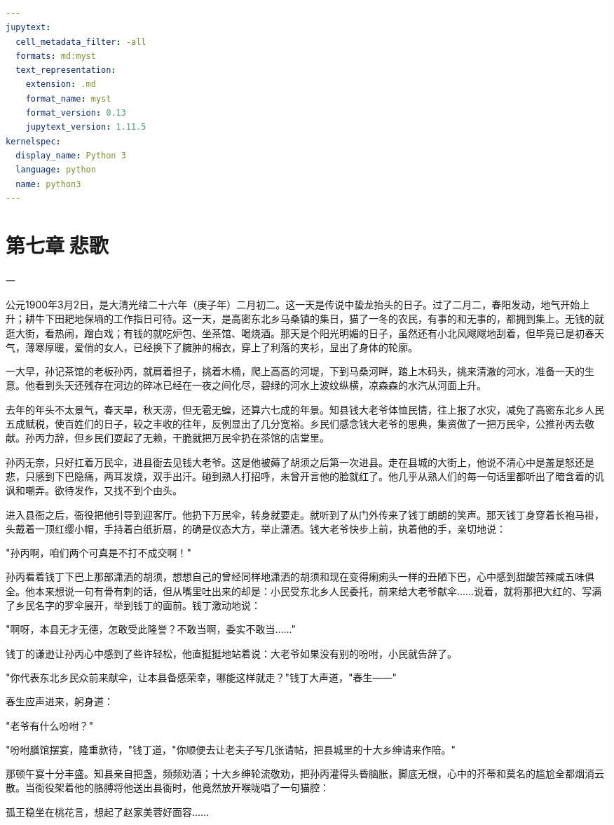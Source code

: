 ```yaml
---
jupytext:
  cell_metadata_filter: -all
  formats: md:myst
  text_representation:
    extension: .md
    format_name: myst
    format_version: 0.13
    jupytext_version: 1.11.5
kernelspec:
  display_name: Python 3
  language: python
  name: python3
---
```

# 第七章 悲歌

一

公元1900年3月2日，是大清光绪二十六年（庚子年）二月初二。这一天是传说中蛰龙抬头的日子。过了二月二，春阳发动，地气开始上升；耕牛下田耙地保墒的工作指日可待。这一天，是高密东北乡马桑镇的集日，猫了一冬的农民，有事的和无事的，都拥到集上。无钱的就逛大街，看热闹，蹭白戏；有钱的就吃炉包、坐茶馆、喝烧酒。那天是个阳光明媚的日子，虽然还有小北风飕飕地刮着，但毕竟已是初春天气，薄寒厚暖，爱俏的女人，已经换下了臃肿的棉衣，穿上了利落的夹衫，显出了身体的轮廓。

一大早，孙记茶馆的老板孙丙，就肩着担子，挑着木桶，爬上高高的河堤，下到马桑河畔，踏上木码头，挑来清澈的河水，准备一天的生意。他看到头天还残存在河边的碎冰已经在一夜之间化尽，碧绿的河水上波纹纵横，凉森森的水汽从河面上升。

去年的年头不太景气，春天旱，秋天涝，但无雹无蝗，还算六七成的年景。知县钱大老爷体恤民情，往上报了水灾，减免了高密东北乡人民五成赋税，使百姓们的日子，较之丰收的往年，反例显出了几分宽裕。乡民们感念钱大老爷的思典，集资做了一把万民伞，公推孙丙去敬献。孙丙力辞，但乡民们耍起了无赖，干脆就把万民伞扔在茶馆的店堂里。

孙丙无奈，只好扛着万民伞，进县衙去见钱大老爷。这是他被薅了胡须之后第一次进县。走在县城的大街上，他说不清心中是羞是怒还是悲，只感到下巴隐痛，两耳发烧，双手出汗。碰到熟人打招呼，未曾开言他的脸就红了。他几乎从熟人们的每一句话里都听出了暗含着的讥讽和嘲弄。欲待发作，又找不到个由头。

进入县衙之后，衙役把他引导到迎客厅。他扔下万民伞，转身就要走。就听到了从门外传来了钱丁朗朗的笑声。那天钱丁身穿着长袍马褂，头戴着一顶红缨小帽，手持着白纸折扇，的确是仪态大方，举止潇洒。钱大老爷快步上前，执着他的手，亲切地说：

"孙丙啊，咱们两个可真是不打不成交啊！"

孙丙看着钱丁下巴上那部潇洒的胡须，想想自己的曾经同样地潇洒的胡须和现在变得瘌痢头一样的丑陋下巴，心中感到甜酸苦辣咸五味俱全。他本来想说一句有骨有刺的话，但从嘴里吐出来的却是：小民受东北乡人民委托，前来给大老爷献伞……说着，就将那把大红的、写满了乡民名字的罗伞展开，举到钱丁的面前。钱丁激动地说：

"啊呀，本县无才无德，怎敢受此隆誉？不敢当啊，委实不敢当……"

钱丁的谦逊让孙丙心中感到了些许轻松，他直挺挺地站着说：大老爷如果没有别的吩咐，小民就告辞了。

"你代表东北乡民众前来献伞，让本县备感荣幸，哪能这样就走？"钱丁大声道，"春生——"

春生应声进来，躬身道：

"老爷有什么吩咐？"

"吩咐膳馆摆宴，隆重款待，"钱丁道，"你顺便去让老夫子写几张请帖，把县城里的十大乡绅请来作陪。"

那顿午宴十分丰盛。知县亲自把盏，频频劝酒；十大乡绅轮流敬劝，把孙丙灌得头昏脑胀，脚底无根，心中的芥蒂和莫名的尴尬全都烟消云散。当衙役架着他的胳膊将他送出县衙时，他竟然放开喉咙唱了一句猫腔：

孤王稳坐在桃花言，想起了赵家美蓉好面容……
